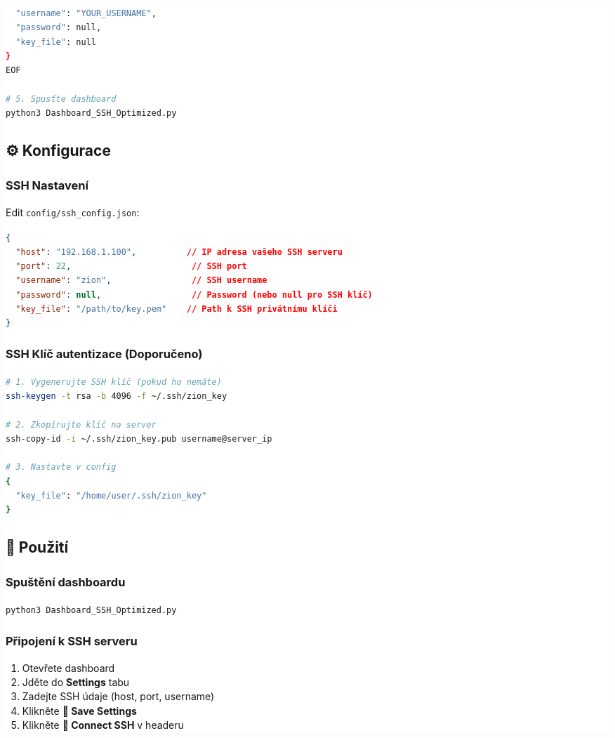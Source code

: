 ```bash
  "username": "YOUR_USERNAME",
  "password": null,
  "key_file": null
}
EOF

# 5. Spusťte dashboard
python3 Dashboard_SSH_Optimized.py
```

## ⚙️ Konfigurace

### SSH Nastavení

Edit `config/ssh_config.json`:

```json
{
  "host": "192.168.1.100",          // IP adresa vašeho SSH serveru
  "port": 22,                        // SSH port
  "username": "zion",                // SSH username
  "password": null,                  // Password (nebo null pro SSH klíč)
  "key_file": "/path/to/key.pem"    // Path k SSH privátnímu klíči
}
```

### SSH Klíč autentizace (Doporučeno)

```bash
# 1. Vygenerujte SSH klíč (pokud ho nemáte)
ssh-keygen -t rsa -b 4096 -f ~/.ssh/zion_key

# 2. Zkopírujte klíč na server
ssh-copy-id -i ~/.ssh/zion_key.pub username@server_ip

# 3. Nastavte v config
{
  "key_file": "/home/user/.ssh/zion_key"
}
```

## 🚀 Použití

### Spuštění dashboardu
```bash
python3 Dashboard_SSH_Optimized.py
```

### Připojení k SSH serveru
1. Otevřete dashboard
2. Jděte do **Settings** tabu
3. Zadejte SSH údaje (host, port, username)
4. Klikněte **💾 Save Settings**
5. Klikněte **🔗 Connect SSH** v headeru
